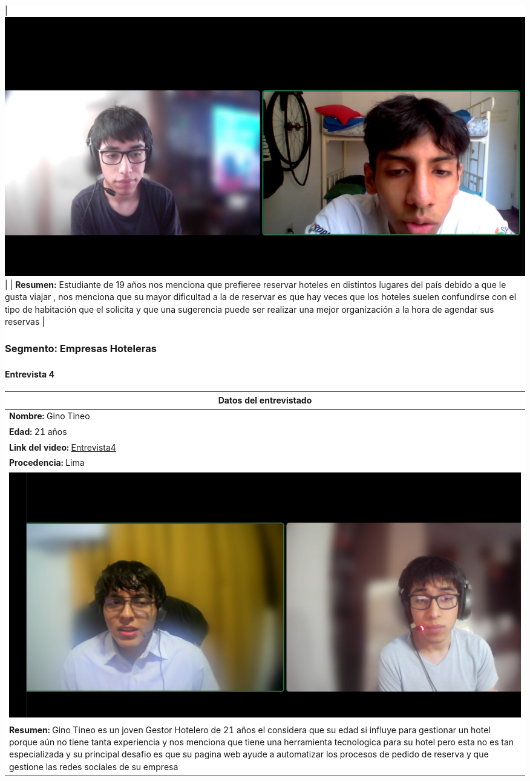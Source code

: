 | ![Entrevista](assets/Entrevista%203.png)                                                                                                                                                                                                                                                                                                                                                         |
| **Resumen:**  Estudiante de 19 años nos menciona que prefieree reservar hoteles en distintos lugares del país debido a que le gusta viajar , nos menciona que su mayor dificultad a la de reservar es que hay veces que los hoteles suelen confundirse con el tipo de habitación que el solicita y que una sugerencia puede ser realizar una mejor organización a la hora de agendar sus reservas |

### Segmento: Empresas Hoteleras

#### Entrevista 4
| **Datos del entrevistado**                                                                                                                                                                                                                                                                                                                                                                                            | 
|-----------------------------------------------------------------------------------------------------------------------------------------------------------------------------------------------------------------------------------------------------------------------------------------------------------------------------------------------------------------------------------------------------------------------|
| **Nombre:** Gino Tineo                                                                                                                                                                                                                                                                                                                                                                                                |
| **Edad:** 21 años                                                                                                                                                                                                                                                                                                                                                                                                     |
| **Link  del video:**  [Entrevista4](https://drive.google.com/file/d/1W5k2HvF7aKuh52XiQ8ZY9lHs8-faRJr7/view?usp=sharing)                                                                                                                                                                                                                                                                                               |
| **Procedencia:**  Lima                                                                                                                                                                                                                                                                                                                                                                                                |
| ![Entrevista](assets/Entrevista%204.png)                                                                                                                                                                                                                                                                                                                                                                               |
| **Resumen:** Gino Tineo es un joven Gestor Hotelero de 21 años el considera que su edad si influye para gestionar un hotel porque aún no tiene tanta experiencia y nos menciona que tiene una herramienta tecnologica para su hotel pero esta no es tan especializada y su principal desafio es que su pagina web ayude a automatizar los procesos de pedido de reserva y que gestione las redes sociales de su empresa |
